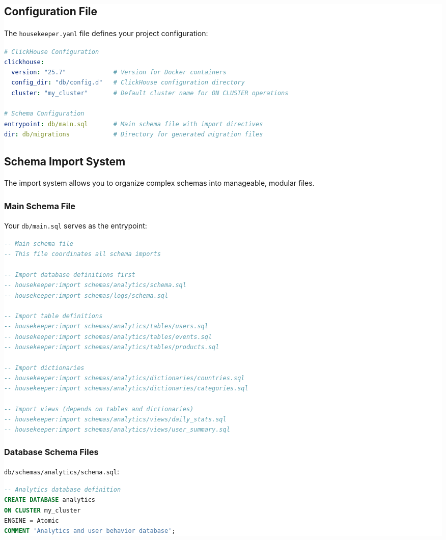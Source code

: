 ## Configuration File

The `housekeeper.yaml` file defines your project configuration:

```yaml
# ClickHouse Configuration
clickhouse:
  version: "25.7"             # Version for Docker containers
  config_dir: "db/config.d"   # ClickHouse configuration directory
  cluster: "my_cluster"       # Default cluster name for ON CLUSTER operations

# Schema Configuration  
entrypoint: db/main.sql       # Main schema file with import directives
dir: db/migrations            # Directory for generated migration files
```

## Schema Import System

The import system allows you to organize complex schemas into manageable, modular files.

### Main Schema File

Your `db/main.sql` serves as the entrypoint:

```sql
-- Main schema file
-- This file coordinates all schema imports

-- Import database definitions first
-- housekeeper:import schemas/analytics/schema.sql
-- housekeeper:import schemas/logs/schema.sql

-- Import table definitions
-- housekeeper:import schemas/analytics/tables/users.sql
-- housekeeper:import schemas/analytics/tables/events.sql
-- housekeeper:import schemas/analytics/tables/products.sql

-- Import dictionaries
-- housekeeper:import schemas/analytics/dictionaries/countries.sql
-- housekeeper:import schemas/analytics/dictionaries/categories.sql

-- Import views (depends on tables and dictionaries)
-- housekeeper:import schemas/analytics/views/daily_stats.sql
-- housekeeper:import schemas/analytics/views/user_summary.sql
```

### Database Schema Files

`db/schemas/analytics/schema.sql`:
```sql
-- Analytics database definition
CREATE DATABASE analytics 
ON CLUSTER my_cluster 
ENGINE = Atomic 
COMMENT 'Analytics and user behavior database';
```
